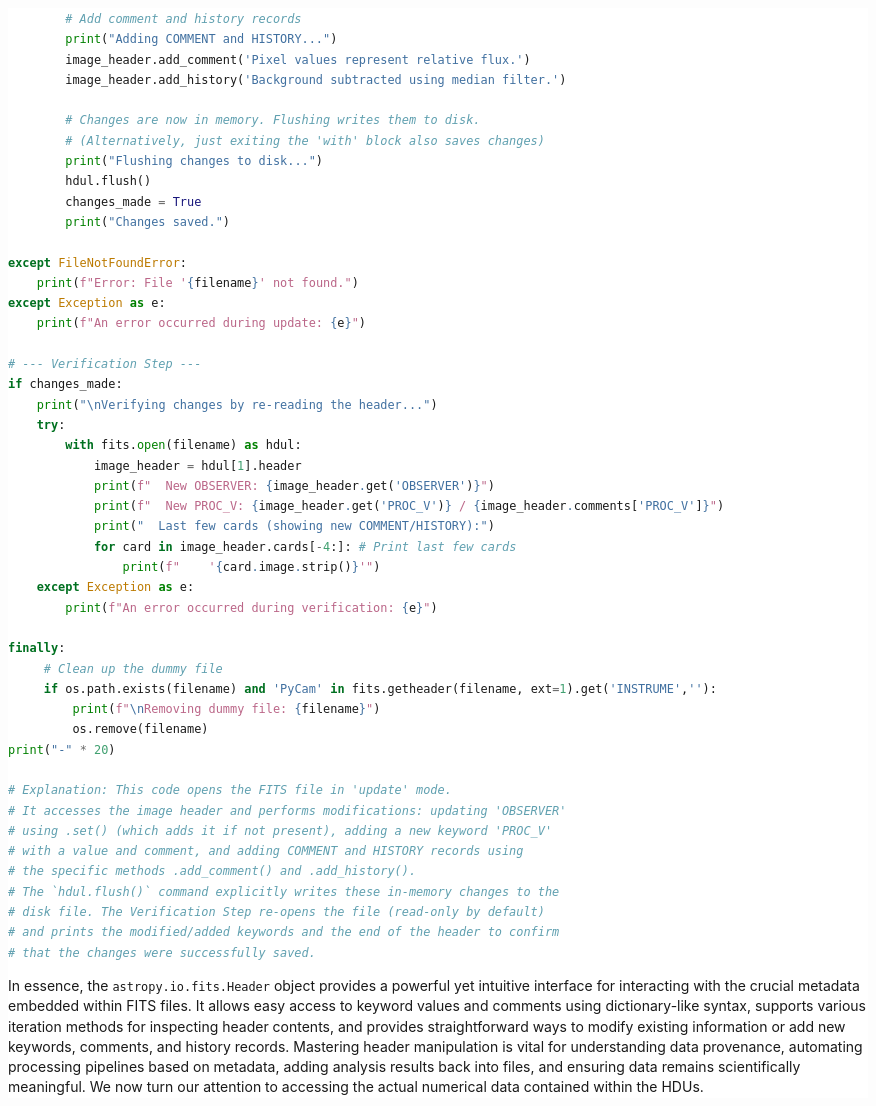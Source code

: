```python
        # Add comment and history records
        print("Adding COMMENT and HISTORY...")
        image_header.add_comment('Pixel values represent relative flux.')
        image_header.add_history('Background subtracted using median filter.')
        
        # Changes are now in memory. Flushing writes them to disk.
        # (Alternatively, just exiting the 'with' block also saves changes)
        print("Flushing changes to disk...")
        hdul.flush() 
        changes_made = True
        print("Changes saved.")

except FileNotFoundError:
    print(f"Error: File '{filename}' not found.")
except Exception as e:
    print(f"An error occurred during update: {e}")

# --- Verification Step ---
if changes_made:
    print("\nVerifying changes by re-reading the header...")
    try:
        with fits.open(filename) as hdul:
            image_header = hdul[1].header
            print(f"  New OBSERVER: {image_header.get('OBSERVER')}")
            print(f"  New PROC_V: {image_header.get('PROC_V')} / {image_header.comments['PROC_V']}")
            print("  Last few cards (showing new COMMENT/HISTORY):")
            for card in image_header.cards[-4:]: # Print last few cards
                print(f"    '{card.image.strip()}'")
    except Exception as e:
        print(f"An error occurred during verification: {e}")

finally:
     # Clean up the dummy file
     if os.path.exists(filename) and 'PyCam' in fits.getheader(filename, ext=1).get('INSTRUME',''):
         print(f"\nRemoving dummy file: {filename}")
         os.remove(filename)
print("-" * 20)

# Explanation: This code opens the FITS file in 'update' mode. 
# It accesses the image header and performs modifications: updating 'OBSERVER' 
# using .set() (which adds it if not present), adding a new keyword 'PROC_V' 
# with a value and comment, and adding COMMENT and HISTORY records using 
# the specific methods .add_comment() and .add_history(). 
# The `hdul.flush()` command explicitly writes these in-memory changes to the 
# disk file. The Verification Step re-opens the file (read-only by default) 
# and prints the modified/added keywords and the end of the header to confirm 
# that the changes were successfully saved.
```

In essence, the `astropy.io.fits.Header` object provides a powerful yet intuitive interface for interacting with the crucial metadata embedded within FITS files. It allows easy access to keyword values and comments using dictionary-like syntax, supports various iteration methods for inspecting header contents, and provides straightforward ways to modify existing information or add new keywords, comments, and history records. Mastering header manipulation is vital for understanding data provenance, automating processing pipelines based on metadata, adding analysis results back into files, and ensuring data remains scientifically meaningful. We now turn our attention to accessing the actual numerical data contained within the HDUs.
